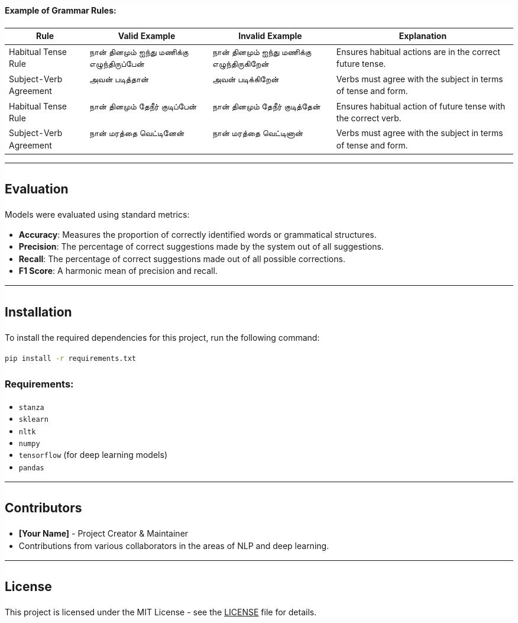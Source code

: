 #### Example of Grammar Rules:

| **Rule**                    | **Valid Example**                                   | **Invalid Example**                                  | **Explanation**                                                   |
|-----------------------------|-----------------------------------------------------|------------------------------------------------------|-------------------------------------------------------------------|
| Habitual Tense Rule         | நான் தினமும் ஐந்து மணிக்கு எழுந்திருப்பேன்          | நான் தினமும் ஐந்து மணிக்கு எழுந்திருகிறேன்          | Ensures habitual actions are in the correct future tense.         |
| Subject-Verb Agreement      | அவன் படித்தான்                                    | அவன் படிக்கிறேன்                                   | Verbs must agree with the subject in terms of tense and form.     |
| Habitual Tense Rule         | நான் தினமும் தேநீர் குடிப்பேன்                      | நான் தினமும் தேநீர் குடித்தேன்                      | Ensures habitual action of future tense with the correct verb.    |
| Subject-Verb Agreement      | நான் மரத்தை வெட்டினேன்                             | நான் மரத்தை வெட்டினான்                             | Verbs must agree with the subject in terms of tense and form.     |

---

## Evaluation

Models were evaluated using standard metrics:

- **Accuracy**: Measures the proportion of correctly identified words or grammatical structures.
- **Precision**: The percentage of correct suggestions made by the system out of all suggestions.
- **Recall**: The percentage of correct suggestions made out of all possible corrections.
- **F1 Score**: A harmonic mean of precision and recall.

---

## Installation

To install the required dependencies for this project, run the following command:

```bash
pip install -r requirements.txt
```

### Requirements:
- `stanza`
- `sklearn`
- `nltk`
- `numpy`
- `tensorflow` (for deep learning models)
- `pandas`

---

## Contributors

- **[Your Name]** - Project Creator & Maintainer
- Contributions from various collaborators in the areas of NLP and deep learning.

---

## License

This project is licensed under the MIT License - see the [LICENSE](LICENSE) file for details.

